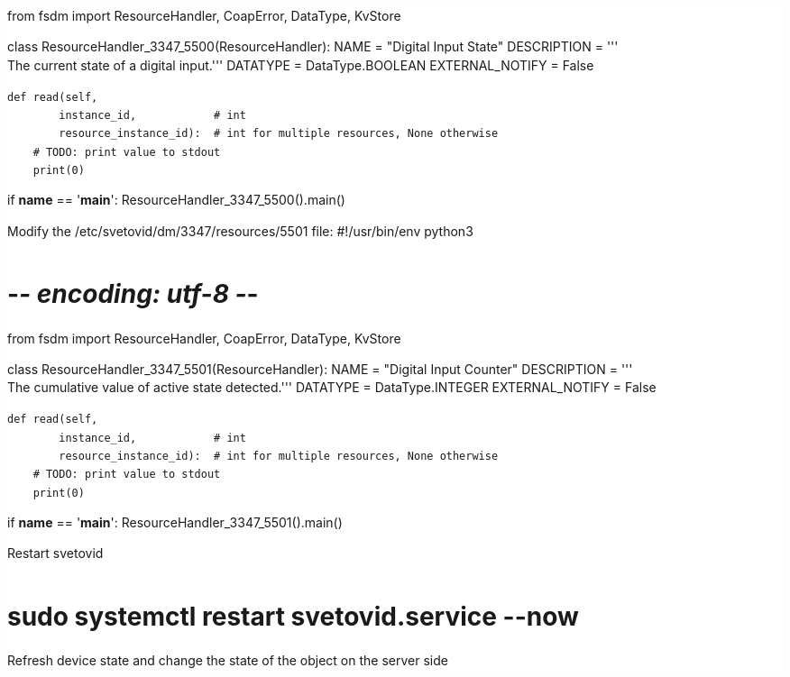 from fsdm import ResourceHandler, CoapError, DataType, KvStore


class ResourceHandler_3347_5500(ResourceHandler):
	NAME = "Digital Input State"
	DESCRIPTION = '''\
The current state of a digital input.'''
	DATATYPE = DataType.BOOLEAN
	EXTERNAL_NOTIFY = False

	def read(self,
         	instance_id,        	# int
         	resource_instance_id):  # int for multiple resources, None otherwise
    	# TODO: print value to stdout
    	print(0)




if __name__ == '__main__':
	ResourceHandler_3347_5500().main()





Modify the /etc/svetovid/dm/3347/resources/5501 file:
#!/usr/bin/env python3
# -*- encoding: utf-8 -*-

from fsdm import ResourceHandler, CoapError, DataType, KvStore


class ResourceHandler_3347_5501(ResourceHandler):
	NAME = "Digital Input Counter"
	DESCRIPTION = '''\
The cumulative value of active state detected.'''
	DATATYPE = DataType.INTEGER
	EXTERNAL_NOTIFY = False

	def read(self,
         	instance_id,        	# int
         	resource_instance_id):  # int for multiple resources, None otherwise
    	# TODO: print value to stdout
    	print(0)




if __name__ == '__main__':
	ResourceHandler_3347_5501().main()


Restart svetovid
# sudo systemctl restart svetovid.service --now

Refresh device state and change the state of the object on the server side
